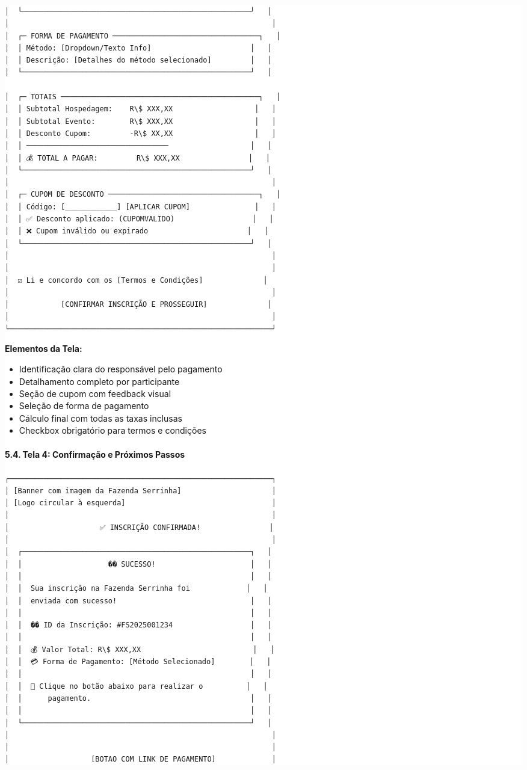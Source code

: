 ```
│  └─────────────────────────────────────────────────────┘   │
│                                                             │
│  ┌─ FORMA DE PAGAMENTO ──────────────────────────────────┐   │
│  │ Método: [Dropdown/Texto Info]                       │   │
│  │ Descrição: [Detalhes do método selecionado]         │   │
│  └─────────────────────────────────────────────────────┘   │

│  ┌─ TOTAIS ──────────────────────────────────────────────┐   │
│  │ Subtotal Hospedagem:    R\$ XXX,XX                   │   │
│  │ Subtotal Evento:        R\$ XXX,XX                   │   │
│  │ Desconto Cupom:         -R\$ XX,XX                   │   │
│  │ ─────────────────────────────────                   │   │
│  │ 💰 TOTAL A PAGAR:         R\$ XXX,XX                │   │
│  └─────────────────────────────────────────────────────┘   │
│                                                             │
│  ┌─ CUPOM DE DESCONTO ───────────────────────────────────┐   │
│  │ Código: [____________] [APLICAR CUPOM]               │   │
│  │ ✅ Desconto aplicado: (CUPOMVALIDO)                  │   │
│  │ ❌ Cupom inválido ou expirado                       │   │
│  └─────────────────────────────────────────────────────┘   │
│                                                             │
│                                                             │
│  ☑️ Li e concordo com os [Termos e Condições]              │
│                                                             │
│            [CONFIRMAR INSCRIÇÃO E PROSSEGUIR]              │
│                                                             │
└─────────────────────────────────────────────────────────────┘
```

**Elementos da Tela:**
- Identificação clara do responsável pelo pagamento
- Detalhamento completo por participante
- Seção de cupom com feedback visual
- Seleção de forma de pagamento
- Cálculo final com todas as taxas inclusas
- Checkbox obrigatório para termos e condições

#### 5.4. Tela 4: Confirmação e Próximos Passos

```
┌─────────────────────────────────────────────────────────────┐
│ [Banner com imagem da Fazenda Serrinha]                     │
│ [Logo circular à esquerda]                                  │
│                                                             │
│                     ✅ INSCRIÇÃO CONFIRMADA!                │
│                                                             │
│  ┌─────────────────────────────────────────────────────┐   │
│  │                    �� SUCESSO!                      │   │
│  │                                                     │   │
│  │  Sua inscrição na Fazenda Serrinha foi             │   │
│  │  enviada com sucesso!                               │   │
│  │                                                     │   │
│  │  �� ID da Inscrição: #FS2025001234                  │   │
│  │                                                     │   │
│  │  💰 Valor Total: R\$ XXX,XX                          │   │
│  │  💳 Forma de Pagamento: [Método Selecionado]        │   │
│  │                                                     │   │
│  │  📧 Clique no botão abaixo para realizar o          │   │
│  │      pagamento.                                     │   │
│  │                                                     │   │
│  └─────────────────────────────────────────────────────┘   │
│                                                             │
│                                                             │
│                   [BOTAO COM LINK DE PAGAMENTO]             │
```